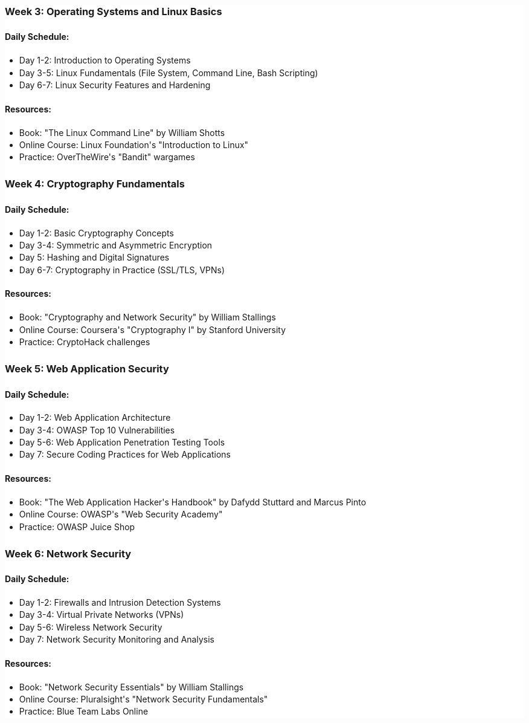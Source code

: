 ### Week 3: Operating Systems and Linux Basics

#### Daily Schedule:
- Day 1-2: Introduction to Operating Systems
- Day 3-5: Linux Fundamentals (File System, Command Line, Bash Scripting)
- Day 6-7: Linux Security Features and Hardening

#### Resources:
- Book: "The Linux Command Line" by William Shotts
- Online Course: Linux Foundation's "Introduction to Linux"
- Practice: OverTheWire's "Bandit" wargames

### Week 4: Cryptography Fundamentals

#### Daily Schedule:
- Day 1-2: Basic Cryptography Concepts
- Day 3-4: Symmetric and Asymmetric Encryption
- Day 5: Hashing and Digital Signatures
- Day 6-7: Cryptography in Practice (SSL/TLS, VPNs)

#### Resources:
- Book: "Cryptography and Network Security" by William Stallings
- Online Course: Coursera's "Cryptography I" by Stanford University
- Practice: CryptoHack challenges

### Week 5: Web Application Security

#### Daily Schedule:
- Day 1-2: Web Application Architecture
- Day 3-4: OWASP Top 10 Vulnerabilities
- Day 5-6: Web Application Penetration Testing Tools
- Day 7: Secure Coding Practices for Web Applications

#### Resources:
- Book: "The Web Application Hacker's Handbook" by Dafydd Stuttard and Marcus Pinto
- Online Course: OWASP's "Web Security Academy"
- Practice: OWASP Juice Shop

### Week 6: Network Security

#### Daily Schedule:
- Day 1-2: Firewalls and Intrusion Detection Systems
- Day 3-4: Virtual Private Networks (VPNs)
- Day 5-6: Wireless Network Security
- Day 7: Network Security Monitoring and Analysis

#### Resources:
- Book: "Network Security Essentials" by William Stallings
- Online Course: Pluralsight's "Network Security Fundamentals"
- Practice: Blue Team Labs Online
